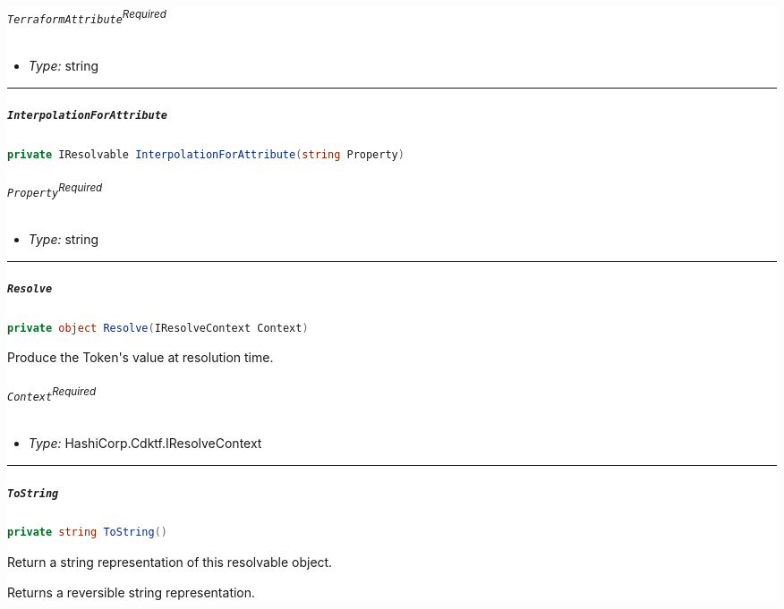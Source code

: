 ###### `TerraformAttribute`<sup>Required</sup> <a name="TerraformAttribute" id="@cdktf/provider-okta.policyRuleProfileEnrollment.PolicyRuleProfileEnrollmentProfileAttributesOutputReference.getStringMapAttribute.parameter.terraformAttribute"></a>

- *Type:* string

---

##### `InterpolationForAttribute` <a name="InterpolationForAttribute" id="@cdktf/provider-okta.policyRuleProfileEnrollment.PolicyRuleProfileEnrollmentProfileAttributesOutputReference.interpolationForAttribute"></a>

```csharp
private IResolvable InterpolationForAttribute(string Property)
```

###### `Property`<sup>Required</sup> <a name="Property" id="@cdktf/provider-okta.policyRuleProfileEnrollment.PolicyRuleProfileEnrollmentProfileAttributesOutputReference.interpolationForAttribute.parameter.property"></a>

- *Type:* string

---

##### `Resolve` <a name="Resolve" id="@cdktf/provider-okta.policyRuleProfileEnrollment.PolicyRuleProfileEnrollmentProfileAttributesOutputReference.resolve"></a>

```csharp
private object Resolve(IResolveContext Context)
```

Produce the Token's value at resolution time.

###### `Context`<sup>Required</sup> <a name="Context" id="@cdktf/provider-okta.policyRuleProfileEnrollment.PolicyRuleProfileEnrollmentProfileAttributesOutputReference.resolve.parameter._context"></a>

- *Type:* HashiCorp.Cdktf.IResolveContext

---

##### `ToString` <a name="ToString" id="@cdktf/provider-okta.policyRuleProfileEnrollment.PolicyRuleProfileEnrollmentProfileAttributesOutputReference.toString"></a>

```csharp
private string ToString()
```

Return a string representation of this resolvable object.

Returns a reversible string representation.
